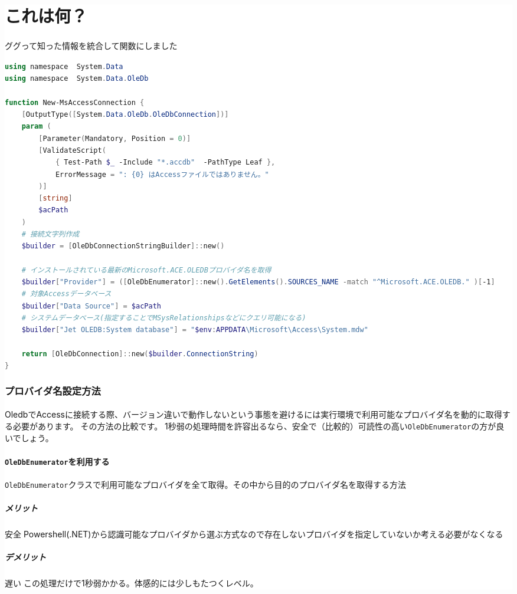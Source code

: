 
# これは何？

ググって知った情報を統合して関数にしました

```powershell
using namespace  System.Data
using namespace  System.Data.OleDb

function New-MsAccessConnection {
    [OutputType([System.Data.OleDb.OleDbConnection])]
    param (
        [Parameter(Mandatory, Position = 0)]
        [ValidateScript(
            { Test-Path $_ -Include "*.accdb"  -PathType Leaf },
            ErrorMessage = ": {0} はAccessファイルではありません。"
        )]
        [string]
        $acPath
    )
    # 接続文字列作成
    $builder = [OleDbConnectionStringBuilder]::new()

    # インストールされている最新のMicrosoft.ACE.OLEDBプロバイダ名を取得
    $builder["Provider"] = ([OleDbEnumerator]::new().GetElements().SOURCES_NAME -match "^Microsoft.ACE.OLEDB." )[-1]
    # 対象Accessデータベース
    $builder["Data Source"] = $acPath
    # システムデータベース(指定することでMSysRelationshipsなどにクエリ可能になる)
    $builder["Jet OLEDB:System database"] = "$env:APPDATA\Microsoft\Access\System.mdw"

    return [OleDbConnection]::new($builder.ConnectionString)
}
```

### プロバイダ名設定方法

OledbでAccessに接続する際、バージョン違いで動作しないという事態を避けるには実行環境で利用可能なプロバイダ名を動的に取得する必要があります。
その方法の比較です。
1秒弱の処理時間を許容出るなら、安全で（比較的）可読性の高い`OleDbEnumerator`の方が良いでしょう。

#### `OleDbEnumerator`を利用する

`OleDbEnumerator`クラスで利用可能なプロバイダを全て取得。その中から目的のプロバイダ名を取得する方法

##### メリット

安全
Powershell(.NET)から認識可能なプロバイダから選ぶ方式なので存在しないプロバイダを指定していないか考える必要がなくなる

##### デメリット

遅い
この処理だけで1秒弱かかる。体感的には少しもたつくレベル。
